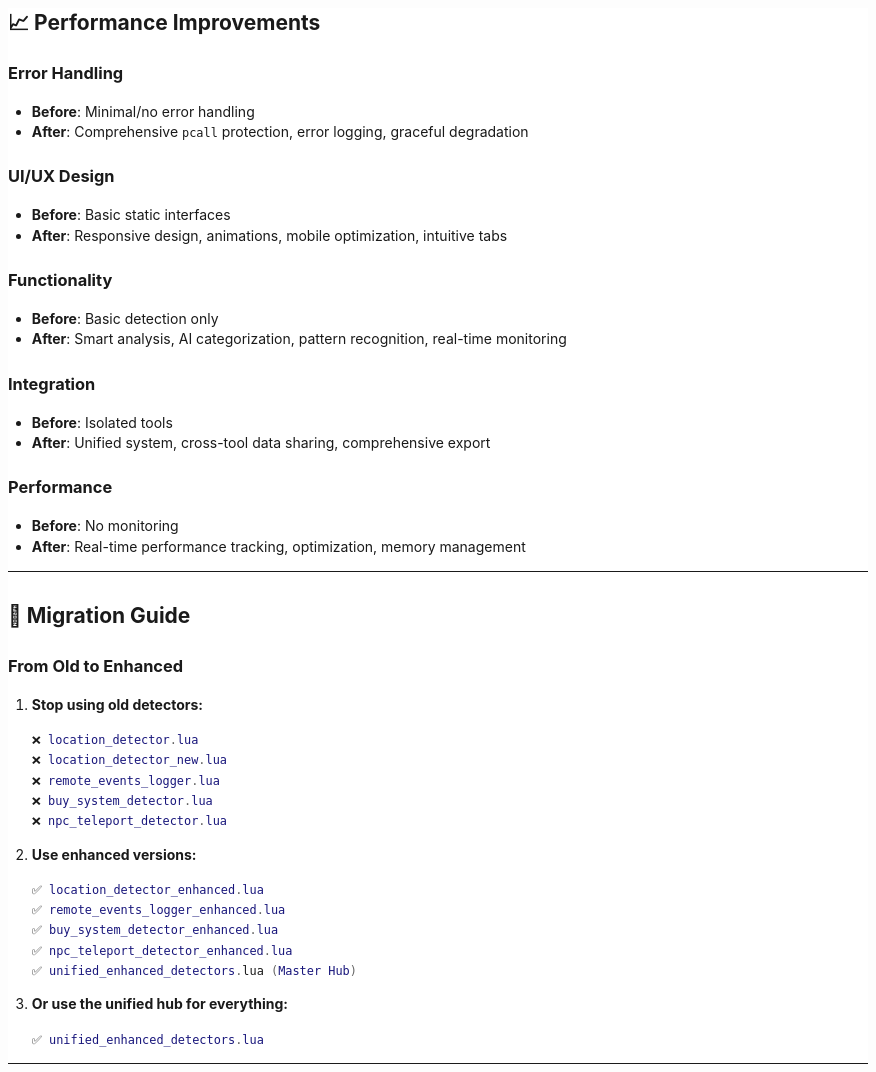 
## 📈 **Performance Improvements**

### **Error Handling**
- **Before**: Minimal/no error handling
- **After**: Comprehensive `pcall` protection, error logging, graceful degradation

### **UI/UX Design**
- **Before**: Basic static interfaces
- **After**: Responsive design, animations, mobile optimization, intuitive tabs

### **Functionality**
- **Before**: Basic detection only
- **After**: Smart analysis, AI categorization, pattern recognition, real-time monitoring

### **Integration**
- **Before**: Isolated tools
- **After**: Unified system, cross-tool data sharing, comprehensive export

### **Performance**
- **Before**: No monitoring
- **After**: Real-time performance tracking, optimization, memory management

---

## 🔄 **Migration Guide**

### **From Old to Enhanced**

1. **Stop using old detectors:**
   ```lua
   ❌ location_detector.lua
   ❌ location_detector_new.lua
   ❌ remote_events_logger.lua
   ❌ buy_system_detector.lua
   ❌ npc_teleport_detector.lua
   ```

2. **Use enhanced versions:**
   ```lua
   ✅ location_detector_enhanced.lua
   ✅ remote_events_logger_enhanced.lua
   ✅ buy_system_detector_enhanced.lua
   ✅ npc_teleport_detector_enhanced.lua
   ✅ unified_enhanced_detectors.lua (Master Hub)
   ```

3. **Or use the unified hub for everything:**
   ```lua
   ✅ unified_enhanced_detectors.lua
   ```

---